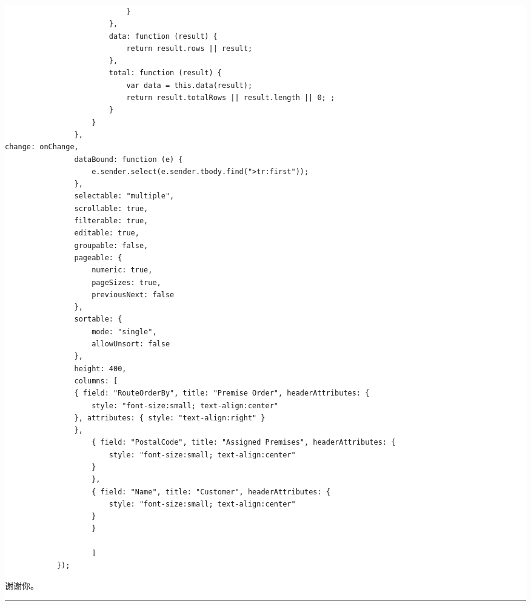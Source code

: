 ```
                            }
                        },
                        data: function (result) {
                            return result.rows || result;
                        },
                        total: function (result) {
                            var data = this.data(result);
                            return result.totalRows || result.length || 0; ;
                        }
                    }
                },
change: onChange,
                dataBound: function (e) {
                    e.sender.select(e.sender.tbody.find(">tr:first"));
                },
                selectable: "multiple",
                scrollable: true,
                filterable: true,
                editable: true,
                groupable: false,
                pageable: {
                    numeric: true,
                    pageSizes: true,
                    previousNext: false
                },
                sortable: {
                    mode: "single",
                    allowUnsort: false
                },
                height: 400,
                columns: [
                { field: "RouteOrderBy", title: "Premise Order", headerAttributes: {
                    style: "font-size:small; text-align:center"
                }, attributes: { style: "text-align:right" }
                },
                    { field: "PostalCode", title: "Assigned Premises", headerAttributes: {
                        style: "font-size:small; text-align:center"
                    }
                    },
                    { field: "Name", title: "Customer", headerAttributes: {
                        style: "font-size:small; text-align:center"
                    }
                    }

                    ]
            }); 
```

谢谢你。

* * *

